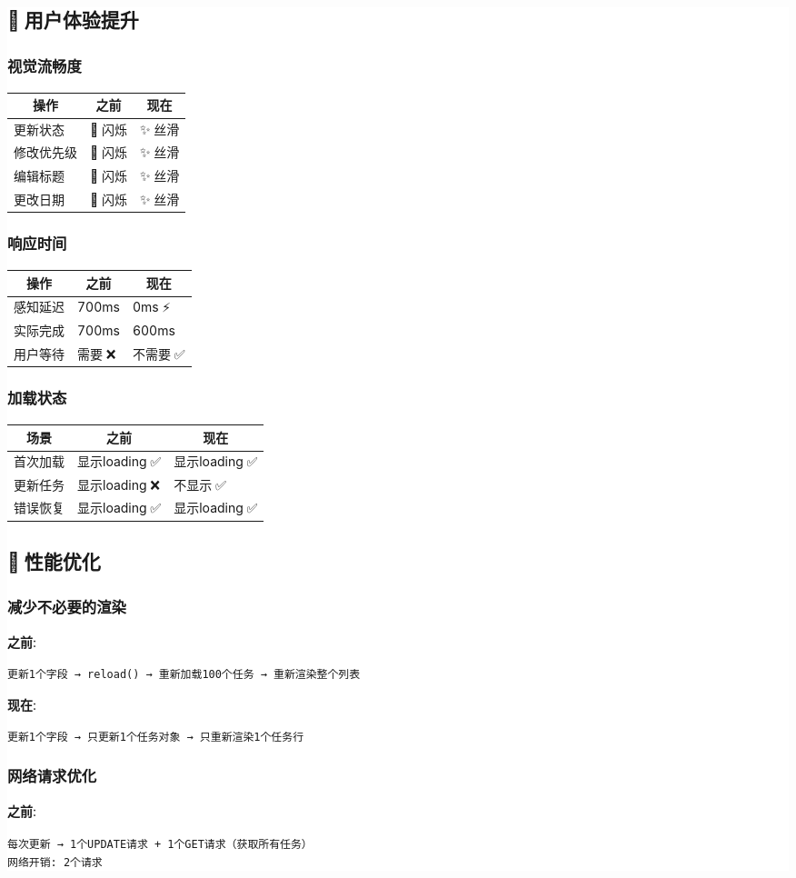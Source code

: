 ## 🎨 用户体验提升

### 视觉流畅度

| 操作 | 之前 | 现在 |
|------|------|------|
| 更新状态 | 🔄 闪烁 | ✨ 丝滑 |
| 修改优先级 | 🔄 闪烁 | ✨ 丝滑 |
| 编辑标题 | 🔄 闪烁 | ✨ 丝滑 |
| 更改日期 | 🔄 闪烁 | ✨ 丝滑 |

### 响应时间

| 操作 | 之前 | 现在 |
|------|------|------|
| 感知延迟 | 700ms | 0ms ⚡ |
| 实际完成 | 700ms | 600ms |
| 用户等待 | 需要 ❌ | 不需要 ✅ |

### 加载状态

| 场景 | 之前 | 现在 |
|------|------|------|
| 首次加载 | 显示loading ✅ | 显示loading ✅ |
| 更新任务 | 显示loading ❌ | 不显示 ✅ |
| 错误恢复 | 显示loading ✅ | 显示loading ✅ |

## 🚀 性能优化

### 减少不必要的渲染

**之前**:
```
更新1个字段 → reload() → 重新加载100个任务 → 重新渲染整个列表
```

**现在**:
```
更新1个字段 → 只更新1个任务对象 → 只重新渲染1个任务行
```

### 网络请求优化

**之前**:
```
每次更新 → 1个UPDATE请求 + 1个GET请求（获取所有任务）
网络开销: 2个请求
```
